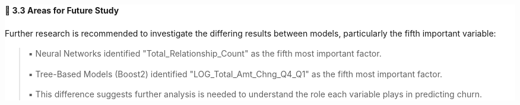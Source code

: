 #### 📌 3.3 Areas for Future Study

Further research is recommended to investigate the differing results between models, particularly the fifth important variable:

>▪️ Neural Networks identified "Total_Relationship_Count" as the fifth most important factor.
>
>▪️ Tree-Based Models (Boost2) identified "LOG_Total_Amt_Chng_Q4_Q1" as the fifth most important factor.
>
>▪️ This difference suggests further analysis is needed to understand the role each variable plays in predicting churn.
